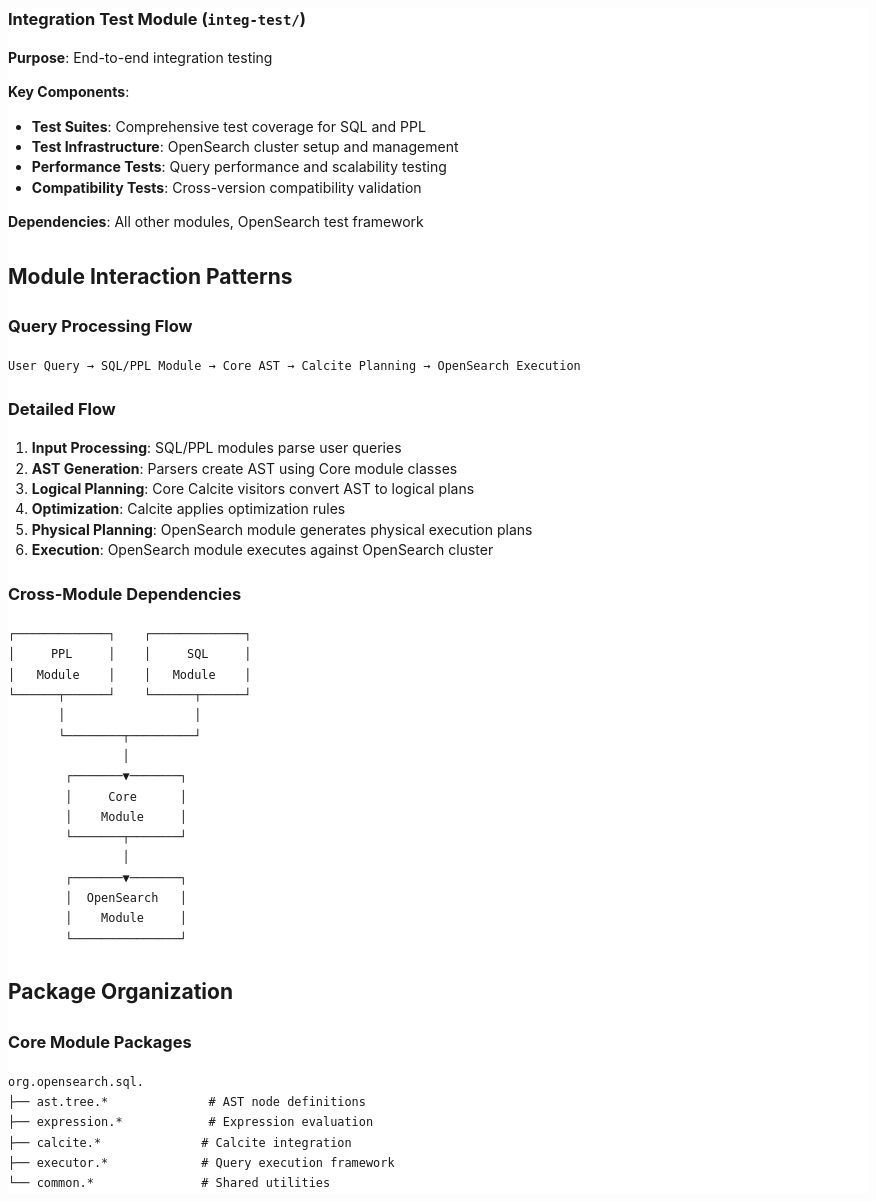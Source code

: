 ### Integration Test Module (`integ-test/`)
**Purpose**: End-to-end integration testing

**Key Components**:
- **Test Suites**: Comprehensive test coverage for SQL and PPL
- **Test Infrastructure**: OpenSearch cluster setup and management
- **Performance Tests**: Query performance and scalability testing
- **Compatibility Tests**: Cross-version compatibility validation

**Dependencies**: All other modules, OpenSearch test framework

## Module Interaction Patterns

### Query Processing Flow
```
User Query → SQL/PPL Module → Core AST → Calcite Planning → OpenSearch Execution
```

### Detailed Flow
1. **Input Processing**: SQL/PPL modules parse user queries
2. **AST Generation**: Parsers create AST using Core module classes
3. **Logical Planning**: Core Calcite visitors convert AST to logical plans
4. **Optimization**: Calcite applies optimization rules
5. **Physical Planning**: OpenSearch module generates physical execution plans
6. **Execution**: OpenSearch module executes against OpenSearch cluster

### Cross-Module Dependencies
```
┌─────────────┐    ┌─────────────┐
│     PPL     │    │     SQL     │
│   Module    │    │   Module    │
└──────┬──────┘    └──────┬──────┘
       │                  │
       └────────┬─────────┘
                │
        ┌───────▼───────┐
        │     Core      │
        │    Module     │
        └───────┬───────┘
                │
        ┌───────▼───────┐
        │  OpenSearch   │
        │    Module     │
        └───────────────┘
```

## Package Organization

### Core Module Packages
```
org.opensearch.sql.
├── ast.tree.*              # AST node definitions
├── expression.*            # Expression evaluation
├── calcite.*              # Calcite integration
├── executor.*             # Query execution framework
└── common.*               # Shared utilities
```
